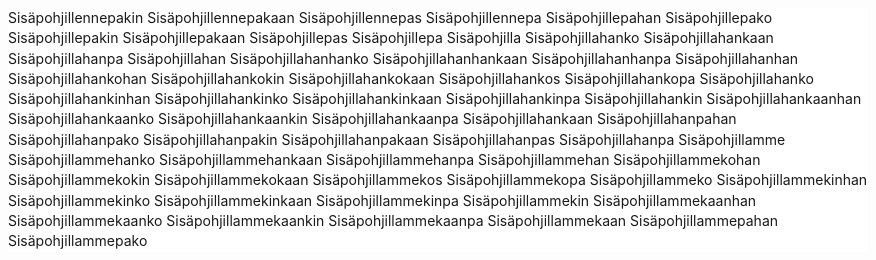 Sisäpohjillennepakin
Sisäpohjillennepakaan
Sisäpohjillennepas
Sisäpohjillennepa
Sisäpohjillepahan
Sisäpohjillepako
Sisäpohjillepakin
Sisäpohjillepakaan
Sisäpohjillepas
Sisäpohjillepa
Sisäpohjilla
Sisäpohjillahanko
Sisäpohjillahankaan
Sisäpohjillahanpa
Sisäpohjillahan
Sisäpohjillahanhanko
Sisäpohjillahanhankaan
Sisäpohjillahanhanpa
Sisäpohjillahanhan
Sisäpohjillahankohan
Sisäpohjillahankokin
Sisäpohjillahankokaan
Sisäpohjillahankos
Sisäpohjillahankopa
Sisäpohjillahanko
Sisäpohjillahankinhan
Sisäpohjillahankinko
Sisäpohjillahankinkaan
Sisäpohjillahankinpa
Sisäpohjillahankin
Sisäpohjillahankaanhan
Sisäpohjillahankaanko
Sisäpohjillahankaankin
Sisäpohjillahankaanpa
Sisäpohjillahankaan
Sisäpohjillahanpahan
Sisäpohjillahanpako
Sisäpohjillahanpakin
Sisäpohjillahanpakaan
Sisäpohjillahanpas
Sisäpohjillahanpa
Sisäpohjillamme
Sisäpohjillammehanko
Sisäpohjillammehankaan
Sisäpohjillammehanpa
Sisäpohjillammehan
Sisäpohjillammekohan
Sisäpohjillammekokin
Sisäpohjillammekokaan
Sisäpohjillammekos
Sisäpohjillammekopa
Sisäpohjillammeko
Sisäpohjillammekinhan
Sisäpohjillammekinko
Sisäpohjillammekinkaan
Sisäpohjillammekinpa
Sisäpohjillammekin
Sisäpohjillammekaanhan
Sisäpohjillammekaanko
Sisäpohjillammekaankin
Sisäpohjillammekaanpa
Sisäpohjillammekaan
Sisäpohjillammepahan
Sisäpohjillammepako